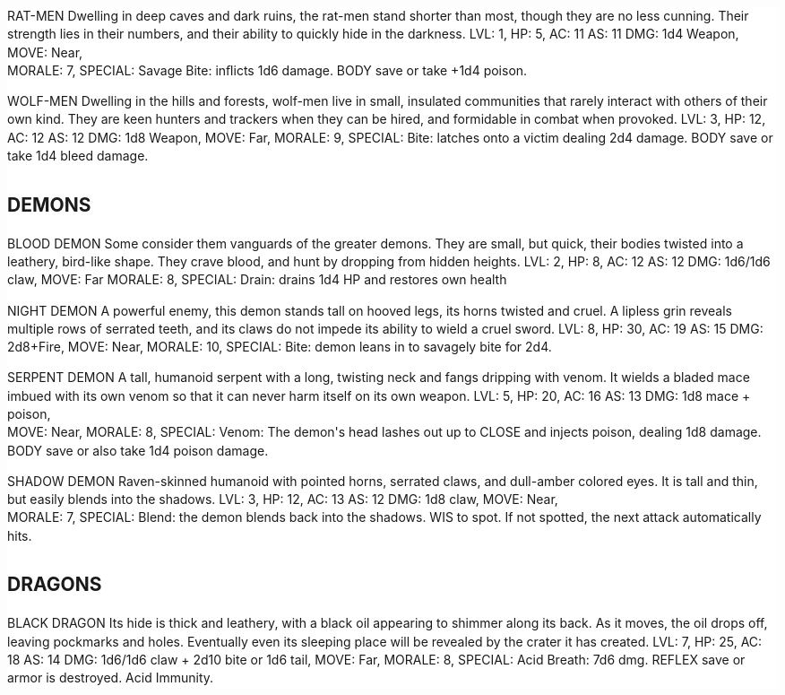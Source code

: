 RAT-MEN 
Dwelling in deep caves and dark ruins, the rat-men stand shorter than most, though they are no less cunning. Their strength lies in their numbers, and their ability to quickly hide in the darkness. 
LVL: 1, HP: 5, AC: 11 AS: 11 
DMG: 1d4 Weapon, MOVE: Near,  
MORALE: 7, SPECIAL: Savage Bite: inﬂicts 1d6 damage. BODY save or take +1d4 poison. 

WOLF-MEN 
Dwelling in the hills and forests, wolf-men live in small, insulated communities that rarely interact with others of their own kind. They are keen hunters and trackers when they can be hired, and formidable in combat when provoked. 
LVL: 3, HP: 12, AC: 12 AS: 12 
DMG: 1d8 Weapon, MOVE: Far, 
MORALE: 9, SPECIAL: Bite: latches onto a victim dealing 2d4 damage. BODY save or take 1d4 bleed damage. 

## DEMONS

BLOOD DEMON 
Some consider them vanguards of the greater demons. They are small, but quick, their bodies twisted into a leathery, bird-like shape. They crave blood, and hunt by dropping from hidden heights. 
LVL: 2, HP: 8, AC: 12 AS: 12 
DMG: 1d6/1d6 claw, MOVE: Far 
MORALE: 8, SPECIAL: Drain: drains 1d4 HP and restores own health 

NIGHT DEMON 
A powerful enemy, this demon stands tall on hooved legs, its horns twisted and cruel. A lipless grin reveals multiple rows of serrated teeth, and its claws do not impede its ability to wield a cruel sword. 
LVL: 8, HP: 30, AC: 19 AS: 15 
DMG: 2d8+Fire, MOVE: Near, 
MORALE: 10, SPECIAL: Bite: demon leans in to savagely bite for 2d4. 

SERPENT DEMON 
A tall, humanoid serpent with a long, twisting neck and fangs dripping with venom. It wields a bladed mace imbued with its own venom so that it can never harm itself on its own weapon. 
LVL: 5, HP: 20, AC: 16 AS: 13 
DMG: 1d8 mace + poison,  
MOVE: Near, MORALE: 8, SPECIAL: Venom: The demon's head lashes out up to CLOSE and injects poison, dealing 1d8 damage. BODY save or also take 1d4 poison damage. 

SHADOW DEMON 
Raven-skinned humanoid with pointed horns, serrated claws, and dull-amber colored eyes. It is tall and thin, but easily blends into the shadows. 
LVL: 3, HP: 12, AC: 13 AS: 12 
DMG: 1d8 claw, MOVE: Near,  
MORALE: 7, SPECIAL: Blend: the demon blends back into the shadows. WIS to spot. If not spotted, the next attack automatically hits. 

## DRAGONS

BLACK DRAGON 
Its hide is thick and leathery, with a black oil appearing to shimmer along its back. As it moves, the oil drops off, leaving pockmarks and holes. Eventually even its sleeping place will be revealed by the crater it has created. 
LVL: 7, HP: 25, AC: 18 AS: 14 
DMG: 1d6/1d6 claw + 2d10 bite or 1d6 tail, MOVE: Far, 
MORALE: 8, SPECIAL: Acid Breath: 7d6 dmg. REFLEX save or armor is destroyed. Acid Immunity. 
